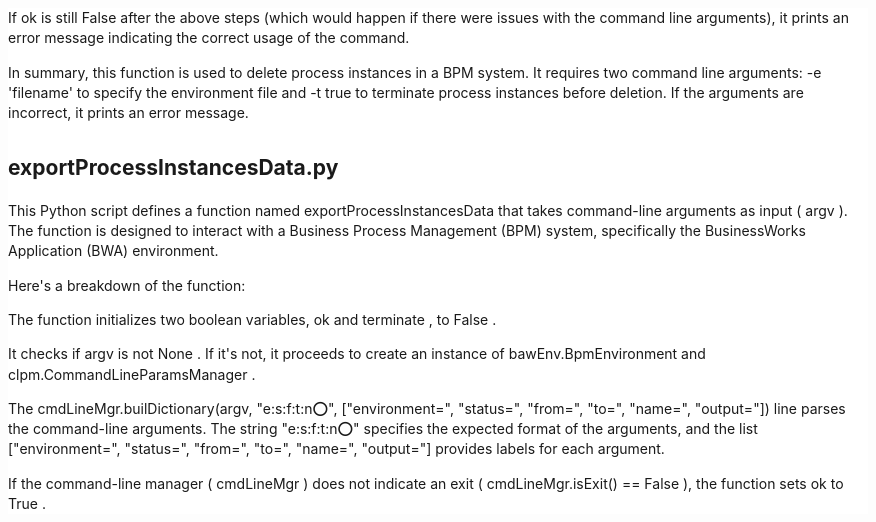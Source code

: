 If 
ok
 is still 
False
 after the above steps (which would happen if there were issues with the command line arguments), it prints an error message indicating the correct usage of the command.

In summary, this function is used to delete process instances in a BPM system. It requires two command line arguments: 
-e 'filename'
 to specify the environment file and 
-t true
 to terminate process instances before deletion. If the arguments are incorrect, it prints an error message.

## exportProcessInstancesData.py

This Python script defines a function named 
exportProcessInstancesData
 that takes command-line arguments as input (
argv
). The function is designed to interact with a Business Process Management (BPM) system, specifically the BusinessWorks Application (BWA) environment.

Here's a breakdown of the function:

The function initializes two boolean variables, 
ok
 and 
terminate
, to 
False
.

It checks if 
argv
 is not 
None
. If it's not, it proceeds to create an instance of 
bawEnv.BpmEnvironment
 and 
clpm.CommandLineParamsManager
.

The 
cmdLineMgr.builDictionary(argv, "e:s:f:t:n:o:", ["environment=", "status=", "from=", "to=", "name=", "output="])
 line parses the command-line arguments. The string 
"e:s:f:t:n:o:"
 specifies the expected format of the arguments, and the list 
["environment=", "status=", "from=", "to=", "name=", "output="]
 provides labels for each argument.

If the command-line manager (
cmdLineMgr
) does not indicate an exit (
cmdLineMgr.isExit() == False
), the function sets 
ok
 to 
True
.
